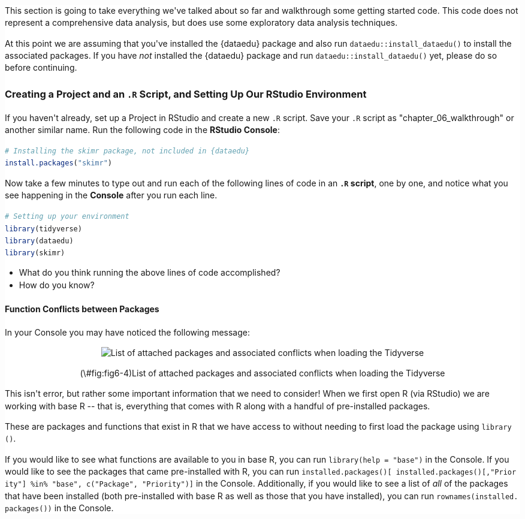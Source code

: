 This section is going to take everything we've talked about so far and walkthrough some getting started code. This code does not represent a comprehensive data analysis, but does use some exploratory data analysis techniques.

At this point we are assuming that you've installed the {dataedu} package and also run `dataedu::install_dataedu()` to install the associated packages. If you have _not_ installed the {dataedu} package and run `dataedu::install_dataedu()` yet, please do so before continuing. 

### Creating a Project and an `.R` Script, and Setting Up Our RStudio Environment

If you haven't already, set up a Project in RStudio and create a new `.R` script. 
Save your `.R` script as "chapter_06_walkthrough" or another similar name.
Run the following code in the **RStudio Console**:


```r
# Installing the skimr package, not included in {dataedu}
install.packages("skimr")
```

Now take a few minutes to type out and run each of the following lines of code in an **`.R` script**, one by one, and notice what you see happening in the **Console** after you run each line.  


```r
# Setting up your environment
library(tidyverse)
library(dataedu)
library(skimr)
```

- What do you think running the above lines of code accomplished?
- How do you know?

#### Function Conflicts between Packages

In your Console you may have noticed the following message: 

<div class="figure" style="text-align: center">
<img src="./man/figures/Figure 6.4.png" alt="List of attached packages and associated conflicts when loading the Tidyverse" width="722" />
<p class="caption">(\#fig:fig6-4)List of attached packages and associated conflicts when loading the Tidyverse</p>
</div>

This isn't error, but rather some important information that we need to consider!
When we first open R (via RStudio) we are working with base R -- that is, everything that comes with R along with a handful of pre-installed packages. 

These are packages and functions that exist in R that we have access to without needing to first load the package using `library()`. 

If you would like to see what functions are available to you in base R, you can run `library(help = "base")` in the Console.
If you would like to see the packages that came pre-installed with R, you can run `installed.packages()[ installed.packages()[,"Priority"] %in% "base", c("Package", "Priority")]` in the Console.
Additionally, if you would like to see a list of _all_ of the packages that have been installed (both pre-installed with base R as well as those that you have installed), you can run `rownames(installed.packages())` in the Console.

